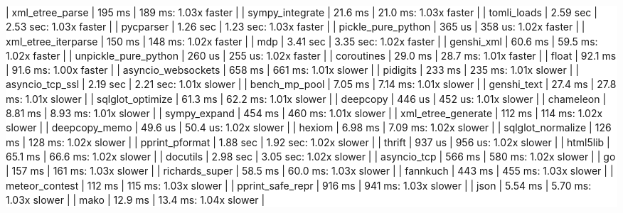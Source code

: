 | xml_etree_parse            | 195 ms                                                                | 189 ms: 1.03x faster                                         |
| sympy_integrate            | 21.6 ms                                                               | 21.0 ms: 1.03x faster                                        |
| tomli_loads                | 2.59 sec                                                              | 2.53 sec: 1.03x faster                                       |
| pycparser                  | 1.26 sec                                                              | 1.23 sec: 1.03x faster                                       |
| pickle_pure_python         | 365 us                                                                | 358 us: 1.02x faster                                         |
| xml_etree_iterparse        | 150 ms                                                                | 148 ms: 1.02x faster                                         |
| mdp                        | 3.41 sec                                                              | 3.35 sec: 1.02x faster                                       |
| genshi_xml                 | 60.6 ms                                                               | 59.5 ms: 1.02x faster                                        |
| unpickle_pure_python       | 260 us                                                                | 255 us: 1.02x faster                                         |
| coroutines                 | 29.0 ms                                                               | 28.7 ms: 1.01x faster                                        |
| float                      | 92.1 ms                                                               | 91.6 ms: 1.00x faster                                        |
| asyncio_websockets         | 658 ms                                                                | 661 ms: 1.01x slower                                         |
| pidigits                   | 233 ms                                                                | 235 ms: 1.01x slower                                         |
| asyncio_tcp_ssl            | 2.19 sec                                                              | 2.21 sec: 1.01x slower                                       |
| bench_mp_pool              | 7.05 ms                                                               | 7.14 ms: 1.01x slower                                        |
| genshi_text                | 27.4 ms                                                               | 27.8 ms: 1.01x slower                                        |
| sqlglot_optimize           | 61.3 ms                                                               | 62.2 ms: 1.01x slower                                        |
| deepcopy                   | 446 us                                                                | 452 us: 1.01x slower                                         |
| chameleon                  | 8.81 ms                                                               | 8.93 ms: 1.01x slower                                        |
| sympy_expand               | 454 ms                                                                | 460 ms: 1.01x slower                                         |
| xml_etree_generate         | 112 ms                                                                | 114 ms: 1.02x slower                                         |
| deepcopy_memo              | 49.6 us                                                               | 50.4 us: 1.02x slower                                        |
| hexiom                     | 6.98 ms                                                               | 7.09 ms: 1.02x slower                                        |
| sqlglot_normalize          | 126 ms                                                                | 128 ms: 1.02x slower                                         |
| pprint_pformat             | 1.88 sec                                                              | 1.92 sec: 1.02x slower                                       |
| thrift                     | 937 us                                                                | 956 us: 1.02x slower                                         |
| html5lib                   | 65.1 ms                                                               | 66.6 ms: 1.02x slower                                        |
| docutils                   | 2.98 sec                                                              | 3.05 sec: 1.02x slower                                       |
| asyncio_tcp                | 566 ms                                                                | 580 ms: 1.02x slower                                         |
| go                         | 157 ms                                                                | 161 ms: 1.03x slower                                         |
| richards_super             | 58.5 ms                                                               | 60.0 ms: 1.03x slower                                        |
| fannkuch                   | 443 ms                                                                | 455 ms: 1.03x slower                                         |
| meteor_contest             | 112 ms                                                                | 115 ms: 1.03x slower                                         |
| pprint_safe_repr           | 916 ms                                                                | 941 ms: 1.03x slower                                         |
| json                       | 5.54 ms                                                               | 5.70 ms: 1.03x slower                                        |
| mako                       | 12.9 ms                                                               | 13.4 ms: 1.04x slower                                        |
